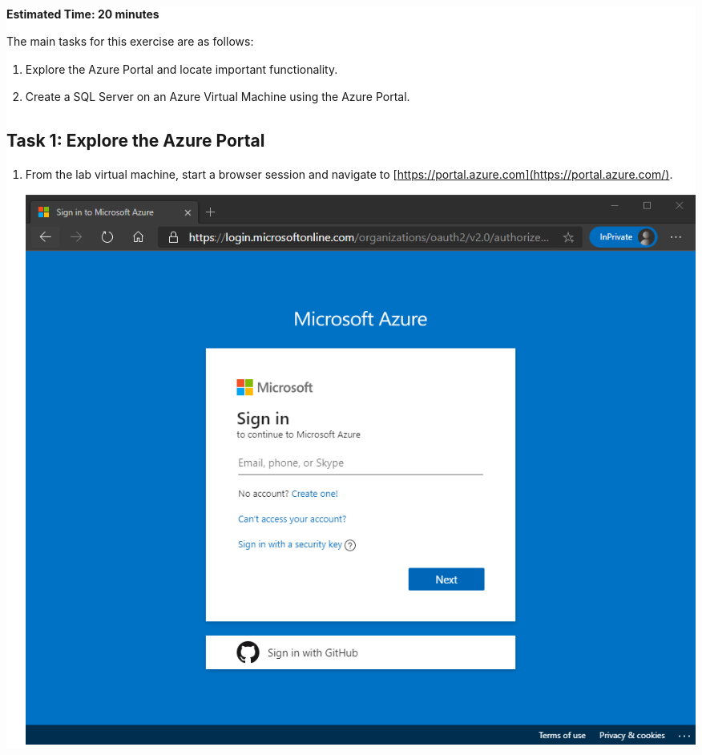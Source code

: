 **Estimated Time: 20 minutes**

The main tasks for this exercise are as follows: 

1. Explore the Azure Portal and locate important functionality.

2. Create a SQL Server on an Azure Virtual Machine using the Azure Portal.

 

## Task 1: Explore the Azure Portal

1. From the lab virtual machine, start a browser session and navigate to [https://portal.azure.com](https://portal.azure.com/). 

	![Picture 1](../images/dp-3300-module-11-lab-01.png)

 
